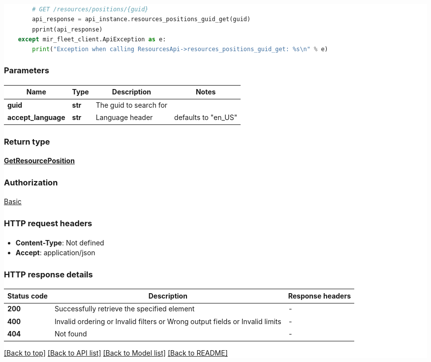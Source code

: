 ```python
        # GET /resources/positions/{guid}
        api_response = api_instance.resources_positions_guid_get(guid)
        pprint(api_response)
    except mir_fleet_client.ApiException as e:
        print("Exception when calling ResourcesApi->resources_positions_guid_get: %s\n" % e)
```


### Parameters

Name | Type | Description  | Notes
------------- | ------------- | ------------- | -------------
 **guid** | **str**| The guid to search for |
 **accept_language** | **str**| Language header | defaults to "en_US"

### Return type

[**GetResourcePosition**](GetResourcePosition.md)

### Authorization

[Basic](../README.md#Basic)

### HTTP request headers

 - **Content-Type**: Not defined
 - **Accept**: application/json


### HTTP response details

| Status code | Description | Response headers |
|-------------|-------------|------------------|
**200** | Successfully retrieve the specified element |  -  |
**400** | Invalid ordering or Invalid filters or Wrong output fields or Invalid limits |  -  |
**404** | Not found |  -  |

[[Back to top]](#) [[Back to API list]](../README.md#documentation-for-api-endpoints) [[Back to Model list]](../README.md#documentation-for-models) [[Back to README]](../README.md)

